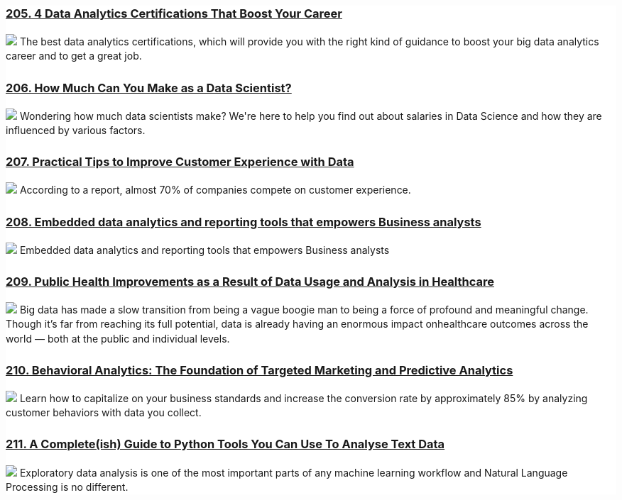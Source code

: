 ### [205. 4 Data Analytics Certifications That Boost Your Career](https://hackernoon.com/4-data-analytics-certifications-that-boost-your-career-ge2v35mp)
![](https://cdn.hackernoon.com/images/Wv5DQfjl9zLHwfScnBmWYFlP7si2-kr1x2pa4.jpeg)
The best data analytics certifications, which will provide you with the right kind of guidance to boost your big data analytics career and to get a great job.

### [206. How Much Can You Make as a Data Scientist?](https://hackernoon.com/how-much-can-you-make-as-a-data-scientist-ji1v378i)
![](https://cdn.hackernoon.com/images/9kv60YboLWhO6VSp6RkJBDLsF8P2-67f358w.jpeg)
Wondering how much data scientists make? We're here to help you find out about salaries in Data Science and how they are influenced by various factors.

### [207. Practical Tips to Improve Customer Experience with Data](https://hackernoon.com/practical-tips-to-improve-customer-experience-with-data)
![](https://cdn.hackernoon.com/images/Jv4knbBAJ9VwJXuAG6J76Gr9EX92-6h93hqo.jpeg)
According to a report, almost 70% of companies compete on customer experience. 

### [208. Embedded data analytics and reporting tools that empowers Business analysts](https://hackernoon.com/embedded-data-analytics-and-reporting-tools-that-empowers-business-analysts-p81a338h)
![](https://cdn.hackernoon.com/images/rhMKHyC4XbeWm8UXNJ8cQDGMLfl1-syat335t.jpeg)
Embedded data analytics and reporting tools that empowers Business analysts

### [209. Public Health Improvements as a Result of Data Usage and Analysis in Healthcare](https://hackernoon.com/public-health-improvements-as-a-result-of-data-usage-and-analysis-in-healthcare)
![](https://cdn.hackernoon.com/images/EAoWSsrWAFZTtjOYXmIuIN8lRBI2-i992ekp.jpeg)
Big data has made a slow transition from being a vague boogie man to being a force of profound and meaningful change. Though it’s far from reaching its full potential, data is already having an enormous impact onhealthcare outcomes across the world — both at the public and individual levels.

### [210. Behavioral Analytics: The Foundation of Targeted Marketing and Predictive Analytics](https://hackernoon.com/behavioral-analytics-the-foundation-of-targeted-marketing-and-predictive-analytics)
![](https://cdn.hackernoon.com/images/y6Nbwp38plUjHFD0Us105NmTa9w1-gga3lqa.jpeg)
Learn how to capitalize on your business standards and increase the conversion rate by approximately 85% by analyzing customer behaviors with data you collect.

### [211. A Complete(ish) Guide to Python Tools You Can Use To Analyse Text Data](https://hackernoon.com/a-completeish-guide-to-python-tools-you-can-use-to-analyse-text-data-13g53wgr)
![](https://cdn.hackernoon.com/drafts/lfy3y1e.png)
Exploratory data analysis is one of the most important parts of any machine learning workflow and Natural Language Processing is no different. 

